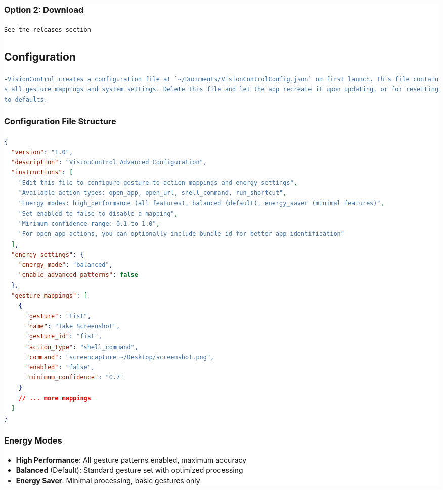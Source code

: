 ### Option 2: Download
```bash
See the releases section
```

## Configuration

```diff
-VisionControl creates a configuration file at `~/Documents/VisionControlConfig.json` on first launch. This file contains all gesture mappings and system settings. Delete this file and let the app recreate it upon updating, or for resetting to defaults.
```

### Configuration File Structure

```json
{
  "version": "1.0",
  "description": "VisionControl Advanced Configuration",
  "instructions": [
    "Edit this file to configure gesture-to-action mappings and energy settings",
    "Available action types: open_app, open_url, shell_command, run_shortcut",
    "Energy modes: high_performance (all features), balanced (default), energy_saver (minimal features)",
    "Set enabled to false to disable a mapping",
    "Minimum confidence range: 0.1 to 1.0",
    "For open_app actions, you can optionally include bundle_id for better app identification"
  ],
  "energy_settings": {
    "energy_mode": "balanced",
    "enable_advanced_patterns": false
  },
  "gesture_mappings": [
    {
      "gesture": "Fist",
      "name": "Take Screenshot",
      "gesture_id": "fist",
      "action_type": "shell_command",
      "command": "screencapture ~/Desktop/screenshot.png",
      "enabled": "false",
      "minimum_confidence": "0.7"
    }
    // ... more mappings
  ]
}
```

### Energy Modes

- **High Performance**: All gesture patterns enabled, maximum accuracy
- **Balanced** (Default): Standard gesture set with optimized processing
- **Energy Saver**: Minimal processing, basic gestures only
